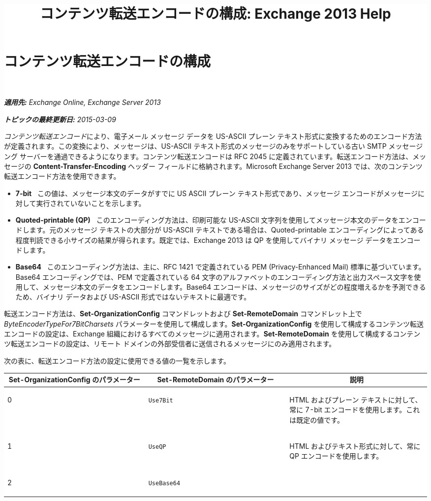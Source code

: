 ﻿---
title: 'コンテンツ転送エンコードの構成: Exchange 2013 Help'
TOCTitle: コンテンツ転送エンコードの構成
ms:assetid: c4922362-18d4-42f7-9189-9076720eb1d8
ms:mtpsurl: https://technet.microsoft.com/ja-jp/library/Gg144562(v=EXCHG.150)
ms:contentKeyID: 49896462
ms.date: 04/24/2018
mtps_version: v=EXCHG.150
ms.translationtype: HT
---

# コンテンツ転送エンコードの構成

 

_**適用先:** Exchange Online, Exchange Server 2013_

_**トピックの最終更新日:** 2015-03-09_

*コンテンツ転送エンコード*により、電子メール メッセージ データを US-ASCII プレーン テキスト形式に変換するためのエンコード方法が定義されます。この変換により、メッセージは、US-ASCII テキスト形式のメッセージのみをサポートしている古い SMTP メッセージング サーバーを通過できるようになります。コンテンツ転送エンコードは RFC 2045 に定義されています。転送エンコード方法は、メッセージの **Content-Transfer-Encoding** ヘッダー フィールドに格納されます。Microsoft Exchange Server 2013 では、次のコンテンツ転送エンコード方法を使用できます。

  - **7-bit**   この値は、メッセージ本文のデータがすでに US ASCII プレーン テキスト形式であり、メッセージ エンコードがメッセージに対して実行されていないことを示します。

  - **Quoted-printable (QP)**   このエンコーディング方法は、印刷可能な US-ASCII 文字列を使用してメッセージ本文のデータをエンコードします。元のメッセージ テキストの大部分が US-ASCII テキストである場合は、Quoted-printable エンコーディングによってある程度判読できる小サイズの結果が得られます。既定では、Exchange 2013 は QP を使用してバイナリ メッセージ データをエンコードします。

  - **Base64**   このエンコーディング方法は、主に、RFC 1421 で定義されている PEM (Privacy-Enhanced Mail) 標準に基づいています。Base64 エンコーディングでは、PEM で定義されている 64 文字のアルファベットのエンコーディング方法と出力スペース文字を使用して、メッセージ本文のデータをエンコードします。Base64 エンコードは、メッセージのサイズがどの程度増えるかを予測できるため、バイナリ データおよび US-ASCII 形式ではないテキストに最適です。

転送エンコード方法は、**Set-OrganizationConfig** コマンドレットおよび **Set-RemoteDomain** コマンドレット上で *ByteEncoderTypeFor7BitCharsets* パラメーターを使用して構成します。**Set-OrganizationConfig** を使用して構成するコンテンツ転送エンコードの設定は、Exchange 組織におけるすべてのメッセージに適用されます。**Set-RemoteDomain** を使用して構成するコンテンツ転送エンコードの設定は、リモート ドメインの外部受信者に送信されるメッセージにのみ適用されます。

次の表に、転送エンコード方法の設定に使用できる値の一覧を示します。


<table>
<colgroup>
<col style="width: 33%" />
<col style="width: 33%" />
<col style="width: 33%" />
</colgroup>
<thead>
<tr class="header">
<th><strong>Set-OrganizationConfig</strong> のパラメーター</th>
<th><strong>Set-RemoteDomain</strong> のパラメーター</th>
<th>説明</th>
</tr>
</thead>
<tbody>
<tr class="odd">
<td><p>0</p></td>
<td><p><code>Use7Bit</code></p></td>
<td><p>HTML およびプレーン テキストに対して、常に 7-bit エンコードを使用します。これは既定の値です。</p></td>
</tr>
<tr class="even">
<td><p>1</p></td>
<td><p><code>UseQP</code></p></td>
<td><p>HTML およびテキスト形式に対して、常に QP エンコードを使用します。</p></td>
</tr>
<tr class="odd">
<td><p>2</p></td>
<td><p><code>UseBase64</code></p></td>